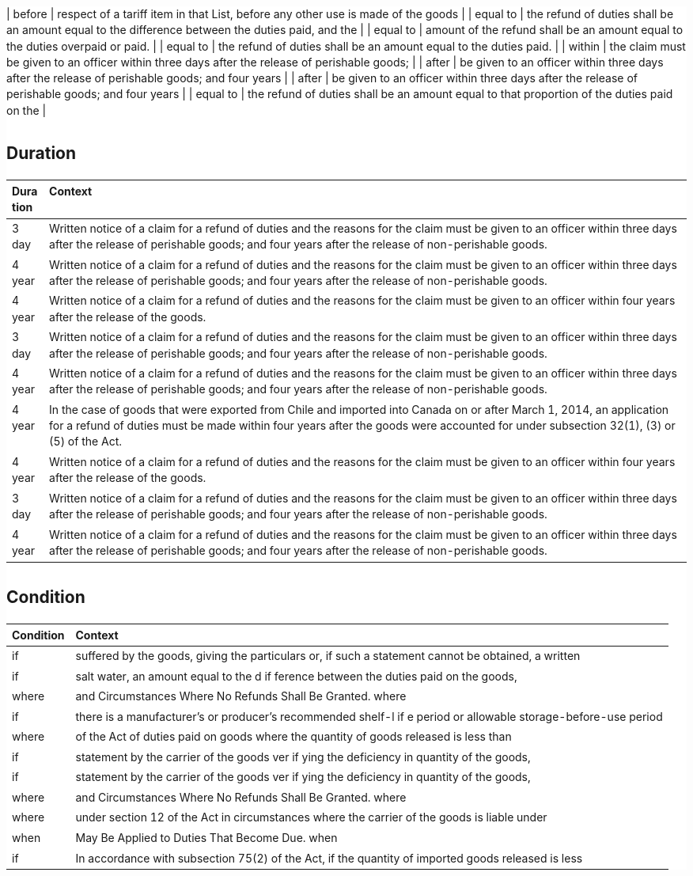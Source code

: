 | before        | respect of a tariff item in that List, before any other use is made of the goods                                      |
| equal to      | the refund of duties shall be an amount equal to the difference between the duties paid, and the                      |
| equal to      | amount of the refund shall be an amount equal to  the duties overpaid or paid.                                        |
| equal to      | the refund of duties shall be an amount equal to  the duties paid.                                                    |
| within        | the claim must be given to an officer within three days after the release of perishable goods;                        |
| after         | be given to an officer within three days after  the release of perishable goods; and four years                       |
| after         | be given to an officer within three days after  the release of perishable goods; and four years                       |
| equal to      | the refund of duties shall be an amount equal to that proportion of the duties paid on the                            |


## Duration
| Duration   | Context                                                                                                                                                                                                                                                       |
|:-----------|:--------------------------------------------------------------------------------------------------------------------------------------------------------------------------------------------------------------------------------------------------------------|
| 3 day      | Written notice of a claim for a refund of duties and the reasons for the claim must be given to an officer within three days after the release of perishable goods; and four years after the release of non-perishable goods.                                 |
| 4 year     | Written notice of a claim for a refund of duties and the reasons for the claim must be given to an officer within three days after the release of perishable goods; and four years after the release of non-perishable goods.                                 |
| 4 year     | Written notice of a claim for a refund of duties and the reasons for the claim must be given to an officer within four years after the release of the goods.                                                                                                  |
| 3 day      | Written notice of a claim for a refund of duties and the reasons for the claim must be given to an officer within three days after the release of perishable goods; and four years after the release of non-perishable goods.                                 |
| 4 year     | Written notice of a claim for a refund of duties and the reasons for the claim must be given to an officer within three days after the release of perishable goods; and four years after the release of non-perishable goods.                                 |
| 4 year     | In the case of goods that were exported from Chile and imported into Canada on or after March 1, 2014, an application for a refund of duties must be made within four years after the goods were accounted for under subsection 32(1), (3) or (5) of the Act. |
| 4 year     | Written notice of a claim for a refund of duties and the reasons for the claim must be given to an officer within four years after the release of the goods.                                                                                                  |
| 3 day      | Written notice of a claim for a refund of duties and the reasons for the claim must be given to an officer within three days after the release of perishable goods; and four years after the release of non-perishable goods.                                 |
| 4 year     | Written notice of a claim for a refund of duties and the reasons for the claim must be given to an officer within three days after the release of perishable goods; and four years after the release of non-perishable goods.                                 |


## Condition
| Condition   | Context                                                                                                              |
|:------------|:---------------------------------------------------------------------------------------------------------------------|
| if          | suffered by the goods, giving the particulars or, if such a statement cannot be obtained, a written                  |
| if          | salt water, an amount equal to the d if ference between the duties paid on the goods,                                |
| where       | and Circumstances Where No Refunds Shall Be Granted. where                                                           |
| if          | there is a manufacturer’s or producer’s recommended shelf-l if e period or allowable storage-before-use period       |
| where       | of the Act of duties paid on goods where the quantity of goods released is less than                                 |
| if          | statement by the carrier of the goods ver if ying the deficiency in quantity of the goods,                           |
| if          | statement by the carrier of the goods ver if ying the deficiency in quantity of the goods,                           |
| where       | and Circumstances Where No Refunds Shall Be Granted. where                                                           |
| where       | under section 12 of the Act in circumstances where the carrier of the goods is liable under                          |
| when        | May Be Applied to Duties That Become Due. when                                                                       |
| if          | In accordance with subsection 75(2) of the Act,  if the quantity of imported goods released is less                  |